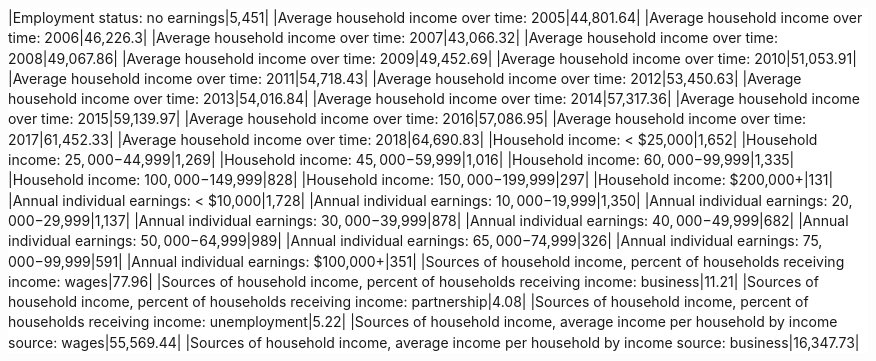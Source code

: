 |Employment status: no earnings|5,451|
|Average household income over time: 2005|44,801.64|
|Average household income over time: 2006|46,226.3|
|Average household income over time: 2007|43,066.32|
|Average household income over time: 2008|49,067.86|
|Average household income over time: 2009|49,452.69|
|Average household income over time: 2010|51,053.91|
|Average household income over time: 2011|54,718.43|
|Average household income over time: 2012|53,450.63|
|Average household income over time: 2013|54,016.84|
|Average household income over time: 2014|57,317.36|
|Average household income over time: 2015|59,139.97|
|Average household income over time: 2016|57,086.95|
|Average household income over time: 2017|61,452.33|
|Average household income over time: 2018|64,690.83|
|Household income: < $25,000|1,652|
|Household income: $25,000-$44,999|1,269|
|Household income: $45,000-$59,999|1,016|
|Household income: $60,000-$99,999|1,335|
|Household income: $100,000-$149,999|828|
|Household income: $150,000-$199,999|297|
|Household income: $200,000+|131|
|Annual individual earnings: < $10,000|1,728|
|Annual individual earnings: $10,000-$19,999|1,350|
|Annual individual earnings: $20,000-$29,999|1,137|
|Annual individual earnings: $30,000-$39,999|878|
|Annual individual earnings: $40,000-$49,999|682|
|Annual individual earnings: $50,000-$64,999|989|
|Annual individual earnings: $65,000-$74,999|326|
|Annual individual earnings: $75,000-$99,999|591|
|Annual individual earnings: $100,000+|351|
|Sources of household income, percent of households receiving income: wages|77.96|
|Sources of household income, percent of households receiving income: business|11.21|
|Sources of household income, percent of households receiving income: partnership|4.08|
|Sources of household income, percent of households receiving income: unemployment|5.22|
|Sources of household income, average income per household by income source: wages|55,569.44|
|Sources of household income, average income per household by income source: business|16,347.73|